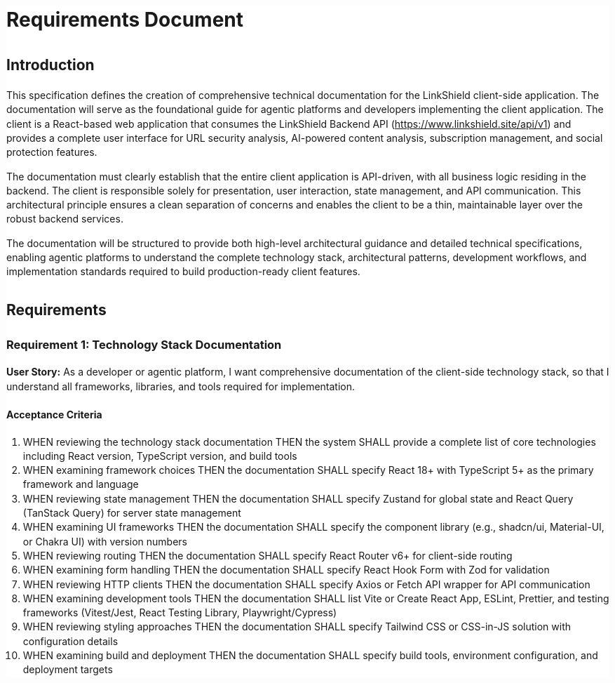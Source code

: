 # Requirements Document

## Introduction

This specification defines the creation of comprehensive technical documentation for the LinkShield client-side application. The documentation will serve as the foundational guide for agentic platforms and developers implementing the client application. The client is a React-based web application that consumes the LinkShield Backend API (https://www.linkshield.site/api/v1) and provides a complete user interface for URL security analysis, AI-powered content analysis, subscription management, and social protection features.

The documentation must clearly establish that the entire client application is API-driven, with all business logic residing in the backend. The client is responsible solely for presentation, user interaction, state management, and API communication. This architectural principle ensures a clean separation of concerns and enables the client to be a thin, maintainable layer over the robust backend services.

The documentation will be structured to provide both high-level architectural guidance and detailed technical specifications, enabling agentic platforms to understand the complete technology stack, architectural patterns, development workflows, and implementation standards required to build production-ready client features.

## Requirements

### Requirement 1: Technology Stack Documentation

**User Story:** As a developer or agentic platform, I want comprehensive documentation of the client-side technology stack, so that I understand all frameworks, libraries, and tools required for implementation.

#### Acceptance Criteria

1. WHEN reviewing the technology stack documentation THEN the system SHALL provide a complete list of core technologies including React version, TypeScript version, and build tools
2. WHEN examining framework choices THEN the documentation SHALL specify React 18+ with TypeScript 5+ as the primary framework and language
3. WHEN reviewing state management THEN the documentation SHALL specify Zustand for global state and React Query (TanStack Query) for server state management
4. WHEN examining UI frameworks THEN the documentation SHALL specify the component library (e.g., shadcn/ui, Material-UI, or Chakra UI) with version numbers
5. WHEN reviewing routing THEN the documentation SHALL specify React Router v6+ for client-side routing
6. WHEN examining form handling THEN the documentation SHALL specify React Hook Form with Zod for validation
7. WHEN reviewing HTTP clients THEN the documentation SHALL specify Axios or Fetch API wrapper for API communication
8. WHEN examining development tools THEN the documentation SHALL list Vite or Create React App, ESLint, Prettier, and testing frameworks (Vitest/Jest, React Testing Library, Playwright/Cypress)
9. WHEN reviewing styling approaches THEN the documentation SHALL specify Tailwind CSS or CSS-in-JS solution with configuration details
10. WHEN examining build and deployment THEN the documentation SHALL specify build tools, environment configuration, and deployment targets
